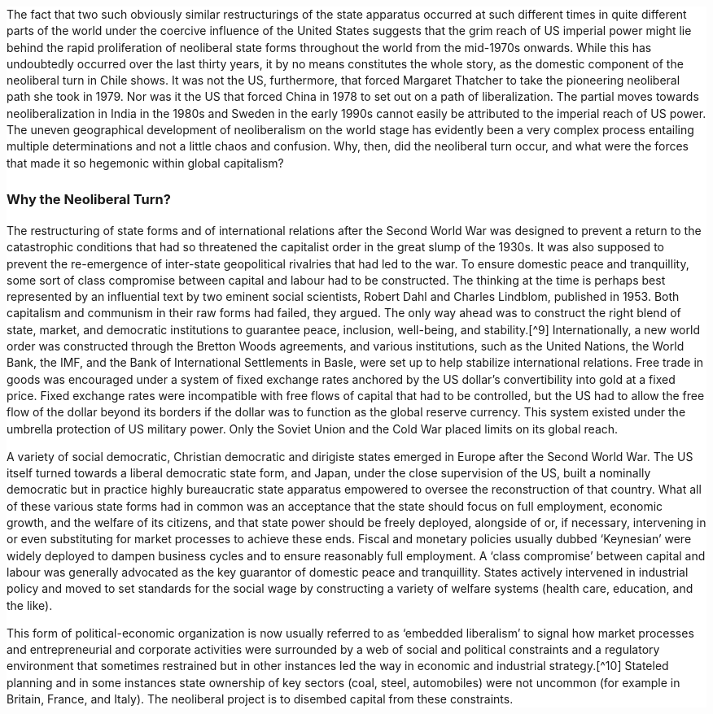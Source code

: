 The fact that two such obviously similar restructurings of the state apparatus occurred at such different times in quite different parts of the world under the coercive influence of the United States suggests that the grim reach of US imperial power might lie behind the rapid proliferation of neoliberal state forms throughout the world from the mid-1970s onwards. While this has undoubtedly occurred over the last thirty years, it by no means constitutes the whole story, as the domestic component of the neoliberal turn in Chile shows. It was not the US, furthermore, that forced Margaret Thatcher to take the pioneering neoliberal path she took in 1979. Nor was it the US that forced China in 1978 to set out on a path of liberalization. The partial moves towards neoliberalization in India in the 1980s and Sweden in the early 1990s cannot easily be attributed to the imperial reach of US power. The uneven geographical development of neoliberalism on the world stage has evidently been a very complex process entailing multiple determinations and not a little chaos and confusion. Why, then, did the neoliberal turn occur, and what were the forces that made it so hegemonic within global capitalism?

### Why the Neoliberal Turn?

The restructuring of state forms and of international relations after the Second World War was designed to prevent a return to the catastrophic conditions that had so threatened the capitalist order in the great slump of the 1930s. It was also supposed to prevent the re-emergence of inter-state geopolitical rivalries that had led to the war. To ensure domestic peace and tranquillity, some sort of class compromise between capital and labour had to be constructed. The thinking at the time is perhaps best represented by an influential text by two eminent social scientists, Robert Dahl and Charles Lindblom, published in 1953. Both capitalism and communism in their raw forms had failed, they argued. The only way ahead was to construct the right blend of state, market, and democratic institutions to guarantee peace, inclusion, well-being, and stability.[^9] Internationally, a new world order was constructed through the Bretton Woods agreements, and various institutions, such as the United Nations, the World Bank, the IMF, and the Bank of International Settlements in Basle, were set up to help stabilize international relations. Free trade in goods was encouraged under a system of fixed exchange rates anchored by the US dollar’s convertibility into gold at a fixed price. Fixed exchange rates were incompatible with free flows of capital that had to be controlled, but the US had to allow the free flow of the dollar beyond its borders if the dollar was to function as the global reserve currency. This system existed under the umbrella protection of US military power. Only the Soviet Union and the Cold War placed limits on its global reach.

A variety of social democratic, Christian democratic and dirigiste states emerged in Europe after the Second World War. The US itself turned towards a liberal democratic state form, and Japan, under the close supervision of the US, built a nominally democratic but in practice highly bureaucratic state apparatus empowered to oversee the reconstruction of that country. What all of these various state forms had in common was an acceptance that the state should focus on full employment, economic growth, and the welfare of its citizens, and that state power should be freely deployed, alongside of or, if necessary, intervening in or even substituting for market processes to achieve these ends. Fiscal and monetary policies usually dubbed ‘Keynesian’ were widely deployed to dampen business cycles and to ensure reasonably full employment. A ‘class compromise’ between capital and labour was generally advocated as the key guarantor of domestic peace and tranquillity. States actively intervened in industrial policy and moved to set standards for the social wage by constructing a variety of welfare systems (health care, education, and the like).

This form of political-economic organization is now usually referred to as ‘embedded liberalism’ to signal how market processes and entrepreneurial and corporate activities were surrounded by a web of social and political constraints and a regulatory environment that sometimes restrained but in other instances led the way in economic and industrial strategy.[^10] Stateled planning and in some instances state ownership of key sectors (coal, steel, automobiles) were not uncommon (for example in Britain, France, and Italy). The neoliberal project is to disembed capital from these constraints.
